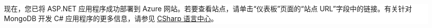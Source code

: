 现在，您已将 ASP.NET 应用程序成功部署到 Azure 网站。若要查看站点，请单击“仪表板”页面的“站点 URL”字段中的链接。有关针对 MongoDB 开发 C# 应用程序的更多信息，请参见 [CSharp 语言中心][CSharp 语言中心]。

  

  [MongoDB]: http://www.mongodb.org
  [创建虚拟机和安装 MongoDB]: #virtualmachine
  [在开发计算机上开发并运行 My Task List ASP.NET 应用程序]: #createapp
  [创建 Azure 网站]: #createwebsite
  [使用 Git 将 ASP.NET 应用程序部署到网站]: #deployapp
  [CSharp 语言中心]: http://docs.mongodb.org/ecosystem/drivers/csharp/
  [ASP.net 网站]: http://www.asp.net/
  [ASP.NET MVC 网站]: http://www.asp.net/mvc
  [Azure]: http://www.windowsazure.cn
  [在 Azure 中，在运行 Windows Server 的虚拟机上安装 MongoDB]: /zh-cn/manage/windows/common-tasks/install-mongodb/
  [在 Azure 中，在运行 CentOS 的虚拟机上安装 MongoDB]: /zh-cn/manage/linux/common-tasks/mongodb-on-a-linux-vm/
  [Visual Studio Express 2013 for Web]: http://www.visualstudio.com/zh-cn/downloads/download-visual-studio-vs
  [新项目开始页面]: ./media/web-sites-dotnet-store-data-mongodb-vm/NewProject.png
  [新建项目对话框]: ./media/web-sites-dotnet-store-data-mongodb-vm/NewProjectMyTaskListApp.png
  [选择 MVC 模板]: ./media/web-sites-dotnet-store-data-mongodb-vm/VS2013SelectMVCTemplate.png
  [默认的 ASP.NET MVC 应用程序]: ./media/web-sites-dotnet-store-data-mongodb-vm/VS2013DefaultMVCApplication.png
  [管理 NuGet 包]: ./media/web-sites-dotnet-store-data-mongodb-vm/VS2013ManageNuGetPackages.png
  [搜索 MongoDB C# 驱动程序]: ./media/web-sites-dotnet-store-data-mongodb-vm/SearchforMongoDBCSharpDriver.png
  [MongoDB C# 驱动程序已安装]: ./media/web-sites-dotnet-store-data-mongodb-vm/MongoDBCsharpDriverInstalled.png
  [MongoDB C# 驱动程序引用]: ./media/web-sites-dotnet-store-data-mongodb-vm/MongoDBCSharpDriverReferences.png
  [解决方案资源管理器]: ./media/web-sites-dotnet-store-data-mongodb-vm/SolutionExplorerMyTaskListApp.png
  [连接]: http://www.mongodb.org/display/DOCS/Connections
  [My Task List 应用程序]: ./media/web-sites-dotnet-store-data-mongodb-vm/TaskListAppBlank.png
  [Azure 管理门户]: http://manage.windowsazure.cn
  [创建新网站]: ./media/web-sites-dotnet-store-data-mongodb-vm/WAWSCreateWebSite.png
  [WAWSDashboardMyTaskListApp]: ./media/web-sites-dotnet-store-data-mongodb-vm/WAWSDashboardMyTaskListApp.png
  [Git 存储库准备就绪]: ./media/web-sites-dotnet-store-data-mongodb-vm/RepoReady.png
  [将本地文件推送到 Azure]: ./media/web-sites-dotnet-store-data-mongodb-vm/GitInstructions.png
  [部署完成]: ./media/web-sites-dotnet-store-data-mongodb-vm/GitDeploymentComplete.png
